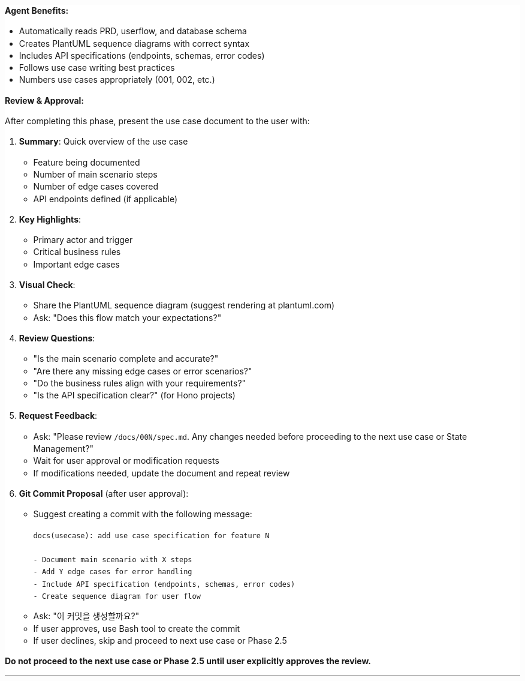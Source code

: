 **Agent Benefits:**
- Automatically reads PRD, userflow, and database schema
- Creates PlantUML sequence diagrams with correct syntax
- Includes API specifications (endpoints, schemas, error codes)
- Follows use case writing best practices
- Numbers use cases appropriately (001, 002, etc.)

**Review & Approval:**

After completing this phase, present the use case document to the user with:

1. **Summary**: Quick overview of the use case
   - Feature being documented
   - Number of main scenario steps
   - Number of edge cases covered
   - API endpoints defined (if applicable)

2. **Key Highlights**:
   - Primary actor and trigger
   - Critical business rules
   - Important edge cases

3. **Visual Check**:
   - Share the PlantUML sequence diagram (suggest rendering at plantuml.com)
   - Ask: "Does this flow match your expectations?"

4. **Review Questions**:
   - "Is the main scenario complete and accurate?"
   - "Are there any missing edge cases or error scenarios?"
   - "Do the business rules align with your requirements?"
   - "Is the API specification clear?" (for Hono projects)

5. **Request Feedback**:
   - Ask: "Please review `/docs/00N/spec.md`. Any changes needed before proceeding to the next use case or State Management?"
   - Wait for user approval or modification requests
   - If modifications needed, update the document and repeat review

6. **Git Commit Proposal** (after user approval):
   - Suggest creating a commit with the following message:
     ```
     docs(usecase): add use case specification for feature N

     - Document main scenario with X steps
     - Add Y edge cases for error handling
     - Include API specification (endpoints, schemas, error codes)
     - Create sequence diagram for user flow
     ```
   - Ask: "이 커밋을 생성할까요?"
   - If user approves, use Bash tool to create the commit
   - If user declines, skip and proceed to next use case or Phase 2.5

**Do not proceed to the next use case or Phase 2.5 until user explicitly approves the review.**

---

